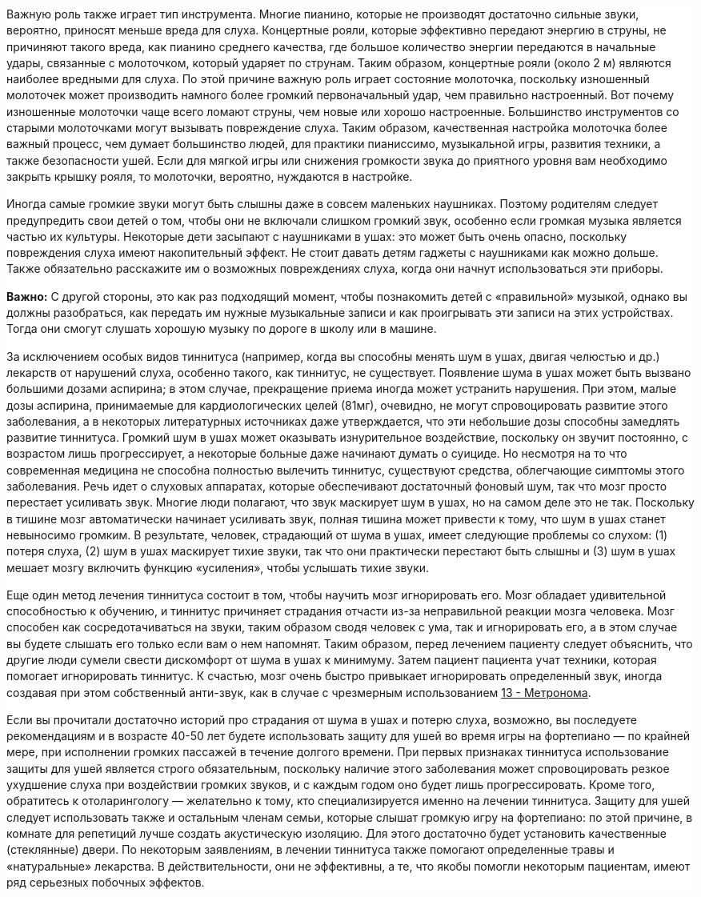 Важную роль также играет тип инструмента. Многие пианино, которые не производят достаточно сильные звуки, вероятно, приносят меньше вреда для слуха. Концертные рояли, которые эффективно передают энергию в струны, не причиняют такого вреда, как пианино среднего качества, где большое количество энергии передаются в начальные удары, связанные с молоточком, который ударяет по струнам. Таким образом, концертные рояли (около 2 м) являются наиболее вредными для слуха. По этой причине важную роль играет состояние молоточка, поскольку изношенный молоточек может производить намного более громкий первоначальный удар, чем правильно настроенный. Вот почему изношенные молоточки чаще всего ломают струны, чем новые или хорошо настроенные. Большинство инструментов со старыми молоточками могут вызывать повреждение слуха. Таким образом, качественная настройка молоточка более важный процесс, чем думает большинство людей, для практики пианиссимо, музыкальной игры, развития техники, а также безопасности ушей. Если для мягкой игры или снижения громкости звука до приятного уровня вам необходимо закрыть крышку рояля, то молоточки, вероятно, нуждаются в настройке.

Иногда самые громкие звуки могут быть слышны даже в совсем маленьких наушниках. Поэтому родителям следует предупредить свои детей о том, чтобы они не включали слишком громкий звук, особенно если громкая музыка является частью их культуры. Некоторые дети засыпают с наушниками в ушах: это может быть очень опасно, поскольку повреждения слуха имеют накопительный эффект. Не стоит давать детям гаджеты с наушниками как можно дольше. Также обязательно расскажите им о возможных повреждениях слуха, когда они начнут использоваться эти приборы.

**Важно:** С другой стороны, это как раз подходящий момент, чтобы познакомить детей с «правильной» музыкой, однако вы должны разобраться, как передать им нужные музыкальные записи и как проигрывать эти записи на этих устройствах. Тогда они смогут слушать хорошую музыку по дороге в школу или в машине.

За исключением особых видов тиннитуса (например, когда вы способны менять шум в ушах, двигая челюстью и др.) лекарств от нарушений слуха, особенно такого, как тиннитус, не существует. Появление шума в ушах может быть вызвано большими дозами аспирина; в этом случае, прекращение приема иногда может устранить нарушения. При этом, малые дозы аспирина, принимаемые для кардиологических целей (81мг), очевидно, не могут спровоцировать развитие этого заболевания, а в некоторых литературных источниках даже утверждается, что эти небольшие дозы способны замедлять развитие тиннитуса. Громкий шум в ушах может оказывать изнурительное воздействие, поскольку он звучит постоянно, с возрастом лишь прогрессирует, а некоторые больные даже начинают думать о суициде. Но несмотря на то что современная медицина не способна полностью вылечить тиннитус, существуют средства, облегчающие симптомы этого заболевания. Речь идет о слуховых аппаратах, которые обеспечивают достаточный фоновый шум, так что мозг просто перестает усиливать звук. Многие люди полагают, что звук маскирует шум в ушах, но на самом деле это не так. Поскольку в тишине мозг автоматически начинает усиливать звук, полная тишина может привести к тому, что шум в ушах станет невыносимо громким. В результате, человек, страдающий от шума в ушах, имеет следующие проблемы со слухом: (1) потеря слуха, (2) шум в ушах маскирует тихие звуки, так что они практически перестают быть слышны и (3) шум в ушах мешает мозгу включить функцию «усиления», чтобы услышать тихие звуки.

Еще один метод лечения тиннитуса состоит в том, чтобы научить мозг игнорировать его. Мозг обладает удивительной способностью к обучению, и тиннитус причиняет страдания отчасти из-за неправильной реакции мозга человека. Мозг способен как сосредотачиваться на звуки, таким образом сводя человек с ума, так и игнорировать его, а в этом случае вы будете слышать его только если вам о нем напомнят. Таким образом, перед лечением пациенту следует объяснить, что другие люди сумели свести дискомфорт от шума в ушах к минимуму. Затем пациент пациента учат техники, которая помогает игнорировать тиннитус. К счастью, мозг очень быстро привыкает игнорировать определенный звук, иногда создавая при этом собственный анти-звук, как в случае с чрезмерным использованием [13 - Метронома](#ch13).

Если вы прочитали достаточно историй про страдания от шума в ушах и потерю слуха, возможно, вы последуете рекомендациям и в возрасте 40-50 лет будете использовать защиту для ушей во время игры на фортепиано — по крайней мере, при исполнении громких пассажей в течение долгого времени. При первых признаках тиннитуса использование защиты для ушей является строго обязательным, поскольку наличие этого заболевания может спровоцировать резкое ухудшение слуха при воздействии громких звуков, и с каждым годом оно будет лишь прогрессировать. Кроме того, обратитесь к отоларингологу — желательно к тому, кто специализируется именно на лечении тиннитуса. Защиту для ушей следует использовать также и остальным членам семьи, которые слышат громкую игру на фортепиано: по этой причине, в комнате для репетиций лучше создать акустическую изоляцию. Для этого достаточно будет установить качественные (стеклянные) двери. По некоторым заявлениям, в лечении тиннитуса также помогают определенные травы и «натуральные» лекарства. В действительности, они не эффективны, а те, что якобы помогли некоторым пациентам, имеют ряд серьезных побочных эффектов.
